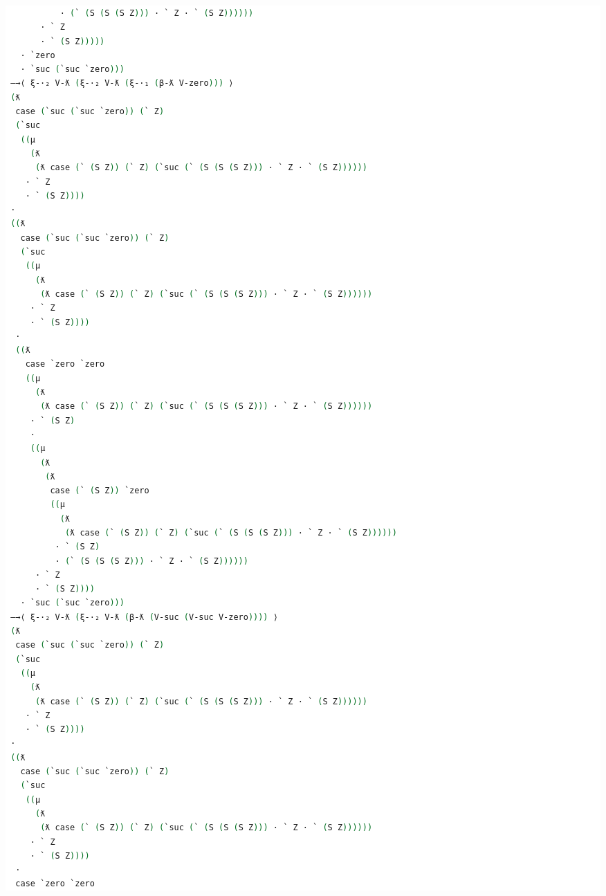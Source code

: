```agda
           · (` (S (S (S Z))) · ` Z · ` (S Z))))))
       · ` Z
       · ` (S Z)))))
   · `zero
   · `suc (`suc `zero)))
 —→⟨ ξ-·₂ V-ƛ (ξ-·₂ V-ƛ (ξ-·₁ (β-ƛ V-zero))) ⟩
 (ƛ
  case (`suc (`suc `zero)) (` Z)
  (`suc
   ((μ
     (ƛ
      (ƛ case (` (S Z)) (` Z) (`suc (` (S (S (S Z))) · ` Z · ` (S Z))))))
    · ` Z
    · ` (S Z))))
 ·
 ((ƛ
   case (`suc (`suc `zero)) (` Z)
   (`suc
    ((μ
      (ƛ
       (ƛ case (` (S Z)) (` Z) (`suc (` (S (S (S Z))) · ` Z · ` (S Z))))))
     · ` Z
     · ` (S Z))))
  ·
  ((ƛ
    case `zero `zero
    ((μ
      (ƛ
       (ƛ case (` (S Z)) (` Z) (`suc (` (S (S (S Z))) · ` Z · ` (S Z))))))
     · ` (S Z)
     ·
     ((μ
       (ƛ
        (ƛ
         case (` (S Z)) `zero
         ((μ
           (ƛ
            (ƛ case (` (S Z)) (` Z) (`suc (` (S (S (S Z))) · ` Z · ` (S Z))))))
          · ` (S Z)
          · (` (S (S (S Z))) · ` Z · ` (S Z))))))
      · ` Z
      · ` (S Z))))
   · `suc (`suc `zero)))
 —→⟨ ξ-·₂ V-ƛ (ξ-·₂ V-ƛ (β-ƛ (V-suc (V-suc V-zero)))) ⟩
 (ƛ
  case (`suc (`suc `zero)) (` Z)
  (`suc
   ((μ
     (ƛ
      (ƛ case (` (S Z)) (` Z) (`suc (` (S (S (S Z))) · ` Z · ` (S Z))))))
    · ` Z
    · ` (S Z))))
 ·
 ((ƛ
   case (`suc (`suc `zero)) (` Z)
   (`suc
    ((μ
      (ƛ
       (ƛ case (` (S Z)) (` Z) (`suc (` (S (S (S Z))) · ` Z · ` (S Z))))))
     · ` Z
     · ` (S Z))))
  ·
  case `zero `zero
```